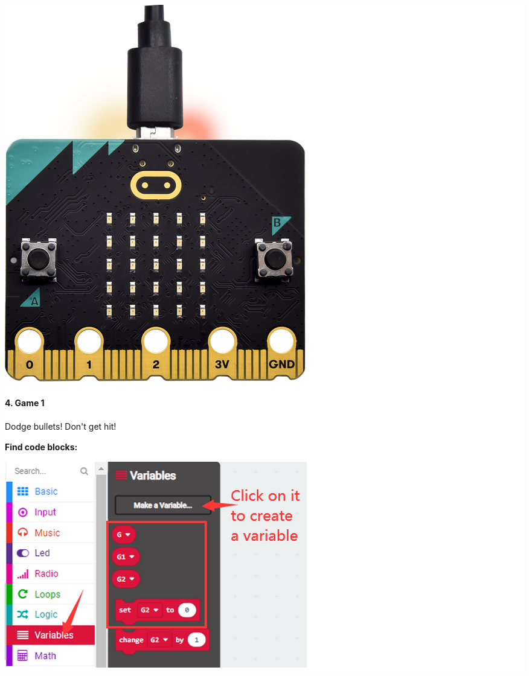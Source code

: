 ![img](./media/z3.png)

#### 4. Game 1

Dodge bullets! Don't get hit!

**Find code blocks:**

![img](./media/k135.png)
